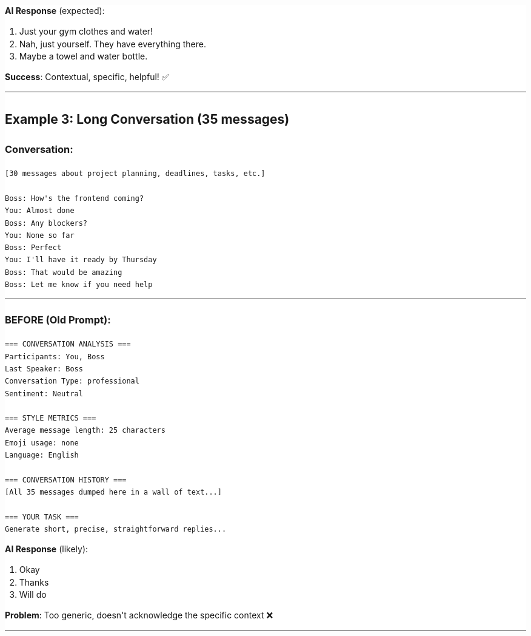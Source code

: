 **AI Response** (expected):
1. Just your gym clothes and water!
2. Nah, just yourself. They have everything there.
3. Maybe a towel and water bottle.

**Success**: Contextual, specific, helpful! ✅

---

## Example 3: Long Conversation (35 messages)

### **Conversation**:
```
[30 messages about project planning, deadlines, tasks, etc.]

Boss: How's the frontend coming?
You: Almost done
Boss: Any blockers?
You: None so far
Boss: Perfect
You: I'll have it ready by Thursday
Boss: That would be amazing
Boss: Let me know if you need help
```

---

### **BEFORE (Old Prompt)**:
```
=== CONVERSATION ANALYSIS ===
Participants: You, Boss
Last Speaker: Boss
Conversation Type: professional
Sentiment: Neutral

=== STYLE METRICS ===
Average message length: 25 characters
Emoji usage: none
Language: English

=== CONVERSATION HISTORY ===
[All 35 messages dumped here in a wall of text...]

=== YOUR TASK ===
Generate short, precise, straightforward replies...
```

**AI Response** (likely):
1. Okay
2. Thanks
3. Will do

**Problem**: Too generic, doesn't acknowledge the specific context ❌

---